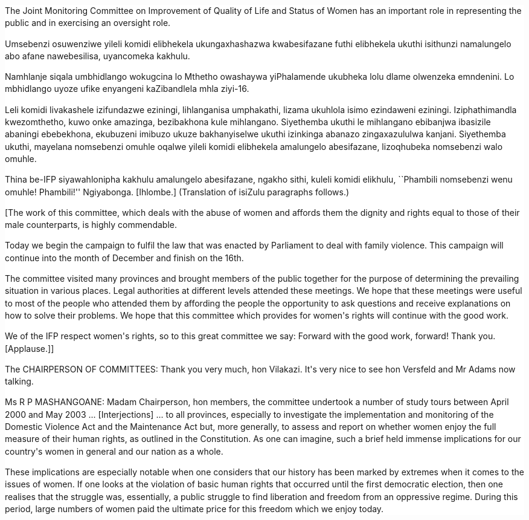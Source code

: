 The Joint Monitoring Committee on Improvement of Quality of Life and  Status
of Women has an important role in representing the public and in  exercising
an oversight role.

Umsebenzi osuwenziwe yileli komidi elibhekela ukungaxhashazwa  kwabesifazane
futhi  elibhekela  ukuthi  isithunzi  namalungelo  abo  afane  nawebesilisa,
uyancomeka kakhulu.

Namhlanje siqala umbhidlango wokugcina  lo  Mthetho  owashaywa  yiPhalamende
ukubheka  lolu  dlame  olwenzeka  emndenini.  Lo  mbhidlango   uyoze   ufike
enyangeni kaZibandlela mhla ziyi-16.

Leli  komidi  livakashele  izifundazwe  eziningi,  lihlanganisa  umphakathi,
lizama ukuhlola isimo  ezindaweni  eziningi.  Iziphathimandla  kwezomthetho,
kuwo onke  amazinga,  bezibakhona  kule  mihlangano.  Siyethemba  ukuthi  le
mihlangano ebibanjwa ibasizile abaningi ebebekhona, ekubuzeni imibuzo  ukuze
bakhanyiselwe ukuthi izinkinga abanazo  zingaxazululwa  kanjani.  Siyethemba
ukuthi,  mayelana  nomsebenzi  omuhle  oqalwe   yileli   komidi   elibhekela
amalungelo abesifazane, lizoqhubeka nomsebenzi walo omuhle.

Thina be-IFP siyawahlonipha kakhulu amalungelo  abesifazane,  ngakho  sithi,
kuleli komidi  elikhulu,  ``Phambili  nomsebenzi  wenu  omuhle!  Phambili!''
Ngiyabonga. [Ihlombe.] (Translation of isiZulu paragraphs follows.)

[The work of this committee,  which  deals  with  the  abuse  of  women  and
affords  them  the  dignity  and  rights  equal  to  those  of  their   male
counterparts, is highly commendable.

Today we  begin  the  campaign  to  fulfil  the  law  that  was  enacted  by
Parliament to deal with family violence. This campaign  will  continue  into
the month of December and finish on the 16th.

The committee visited many provinces  and  brought  members  of  the  public
together for the purpose of determining the prevailing situation in  various
places. Legal authorities at different levels attended  these  meetings.  We
hope that these meetings were useful to most  of  the  people  who  attended
them by affording the people the opportunity to ask  questions  and  receive
explanations on how to solve their problems. We  hope  that  this  committee
which provides for women's rights will continue with the good work.

We of the IFP respect women's rights, so to this  great  committee  we  say:
Forward with the good work, forward! Thank you. [Applause.]]

The CHAIRPERSON OF COMMITTEES: Thank you very much, hon Vilakazi. It's  very
nice to see hon Versfeld and Mr Adams now talking.

Ms R P MASHANGOANE: Madam Chairperson, hon members, the committee  undertook
a number of study tours between April 2000 and May 2003 ...  [Interjections]
... to all provinces,  especially  to  investigate  the  implementation  and
monitoring of the Domestic Violence Act and the Maintenance  Act  but,  more
generally, to assess and report on whether women enjoy the full  measure  of
their human rights, as outlined in the Constitution.  As  one  can  imagine,
such a brief held immense implications for our country's  women  in  general
and our nation as a whole.

These implications are  especially  notable  when  one  considers  that  our
history has been marked by extremes when it comes to the  issues  of  women.
If one looks at the violation of basic human rights that occurred until  the
first  democratic  election,  then  one  realises  that  the  struggle  was,
essentially, a public struggle  to  find  liberation  and  freedom  from  an
oppressive regime. During this period,  large  numbers  of  women  paid  the
ultimate price for this freedom which we enjoy today.
